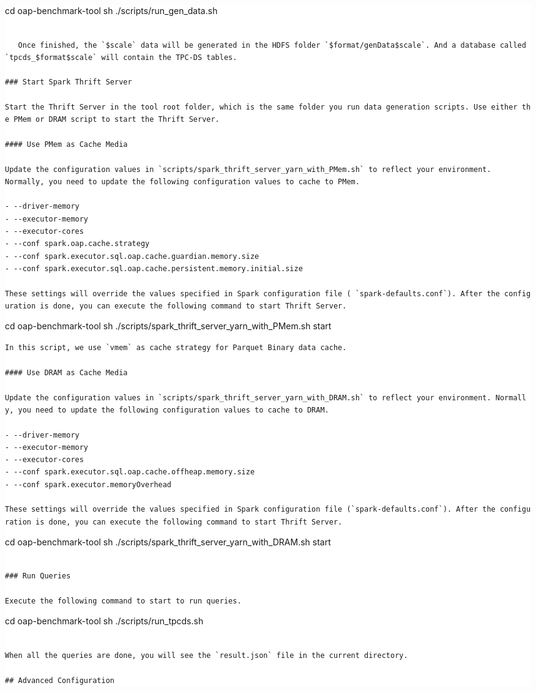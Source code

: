 cd oap-benchmark-tool
sh ./scripts/run_gen_data.sh
```

   Once finished, the `$scale` data will be generated in the HDFS folder `$format/genData$scale`. And a database called `tpcds_$format$scale` will contain the TPC-DS tables.

### Start Spark Thrift Server

Start the Thrift Server in the tool root folder, which is the same folder you run data generation scripts. Use either the PMem or DRAM script to start the Thrift Server.

#### Use PMem as Cache Media

Update the configuration values in `scripts/spark_thrift_server_yarn_with_PMem.sh` to reflect your environment. 
Normally, you need to update the following configuration values to cache to PMem.

- --driver-memory
- --executor-memory
- --executor-cores
- --conf spark.oap.cache.strategy
- --conf spark.executor.sql.oap.cache.guardian.memory.size
- --conf spark.executor.sql.oap.cache.persistent.memory.initial.size

These settings will override the values specified in Spark configuration file ( `spark-defaults.conf`). After the configuration is done, you can execute the following command to start Thrift Server.

```
cd oap-benchmark-tool
sh ./scripts/spark_thrift_server_yarn_with_PMem.sh start
```
In this script, we use `vmem` as cache strategy for Parquet Binary data cache. 

#### Use DRAM as Cache Media 

Update the configuration values in `scripts/spark_thrift_server_yarn_with_DRAM.sh` to reflect your environment. Normally, you need to update the following configuration values to cache to DRAM.

- --driver-memory
- --executor-memory
- --executor-cores
- --conf spark.executor.sql.oap.cache.offheap.memory.size
- --conf spark.executor.memoryOverhead

These settings will override the values specified in Spark configuration file (`spark-defaults.conf`). After the configuration is done, you can execute the following command to start Thrift Server.

```
cd oap-benchmark-tool
sh ./scripts/spark_thrift_server_yarn_with_DRAM.sh  start
```

### Run Queries

Execute the following command to start to run queries.

```
cd oap-benchmark-tool
sh ./scripts/run_tpcds.sh
```

When all the queries are done, you will see the `result.json` file in the current directory.

## Advanced Configuration
```